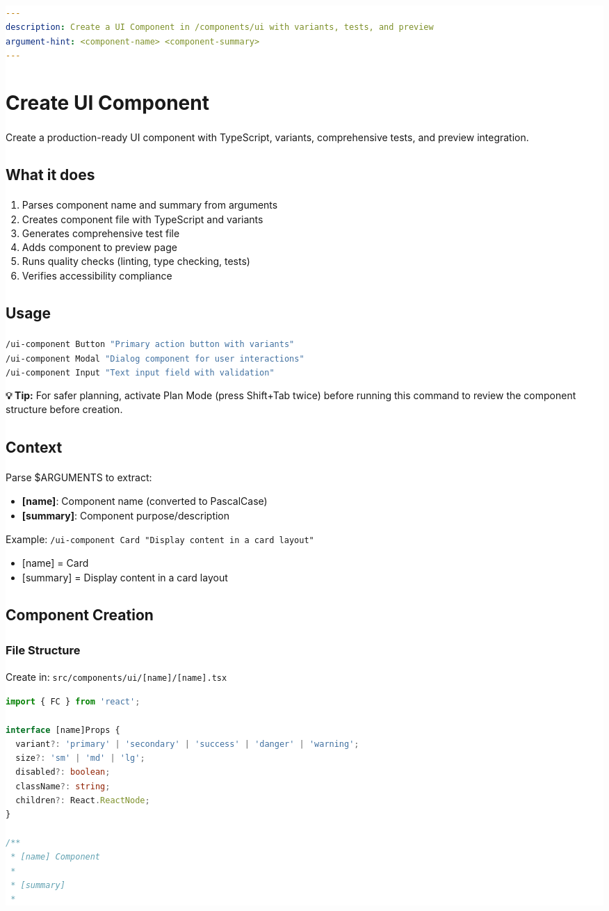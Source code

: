 ```yaml
---
description: Create a UI Component in /components/ui with variants, tests, and preview
argument-hint: <component-name> <component-summary>
---
```


# Create UI Component

Create a production-ready UI component with TypeScript, variants, comprehensive tests, and preview integration.

## What it does

1. Parses component name and summary from arguments
2. Creates component file with TypeScript and variants
3. Generates comprehensive test file
4. Adds component to preview page
5. Runs quality checks (linting, type checking, tests)
6. Verifies accessibility compliance

## Usage

```bash
/ui-component Button "Primary action button with variants"
/ui-component Modal "Dialog component for user interactions"
/ui-component Input "Text input field with validation"
```

**💡 Tip:** For safer planning, activate Plan Mode (press Shift+Tab twice) before running this command to review the component structure before creation.

## Context

Parse $ARGUMENTS to extract:
- **[name]**: Component name (converted to PascalCase)
- **[summary]**: Component purpose/description

Example: `/ui-component Card "Display content in a card layout"`
- [name] = Card
- [summary] = Display content in a card layout

## Component Creation

### File Structure

Create in: `src/components/ui/[name]/[name].tsx`

```typescript
import { FC } from 'react';

interface [name]Props {
  variant?: 'primary' | 'secondary' | 'success' | 'danger' | 'warning';
  size?: 'sm' | 'md' | 'lg';
  disabled?: boolean;
  className?: string;
  children?: React.ReactNode;
}

/**
 * [name] Component
 *
 * [summary]
 *
```